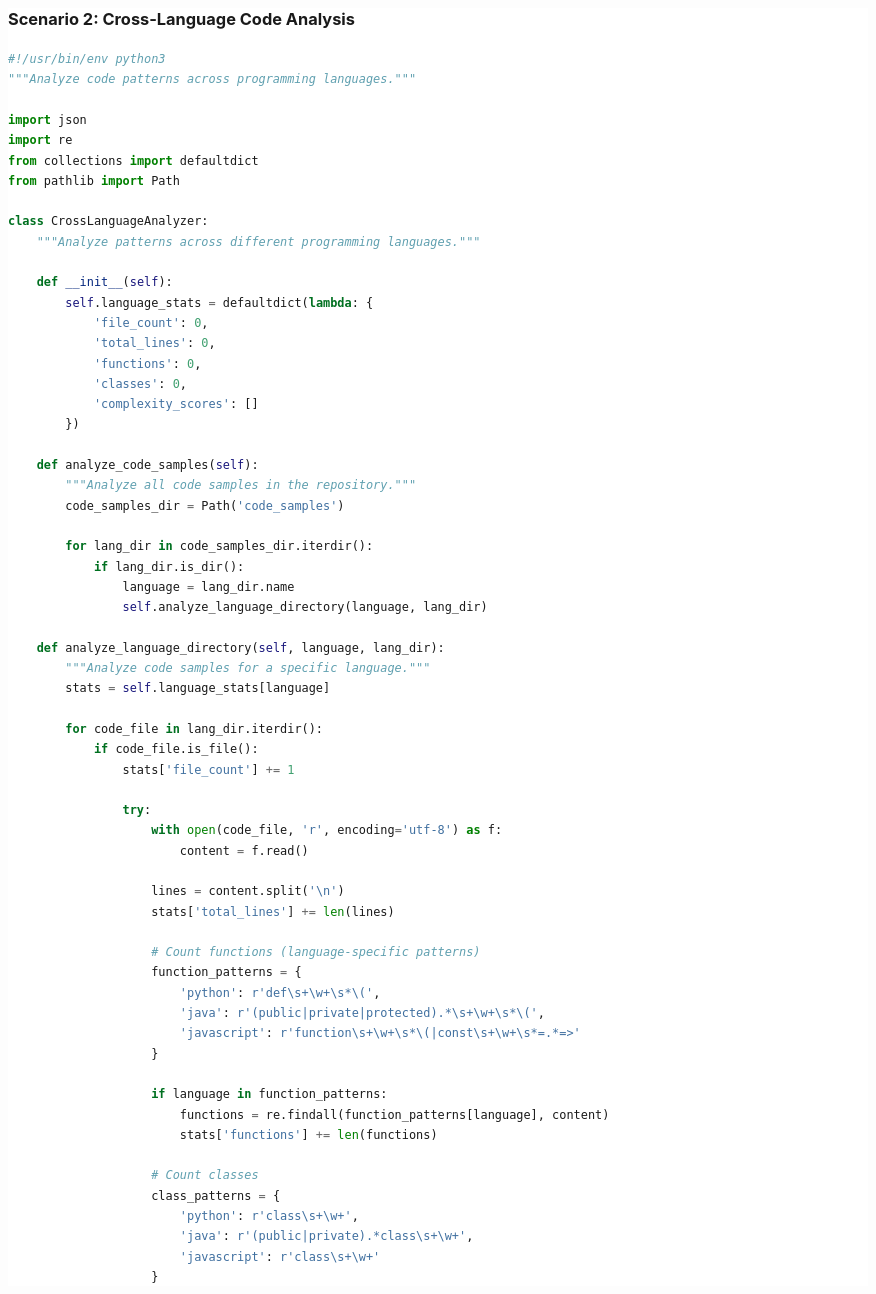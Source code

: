 ### Scenario 2: Cross-Language Code Analysis
```python
#!/usr/bin/env python3
"""Analyze code patterns across programming languages."""

import json
import re
from collections import defaultdict
from pathlib import Path

class CrossLanguageAnalyzer:
    """Analyze patterns across different programming languages."""
    
    def __init__(self):
        self.language_stats = defaultdict(lambda: {
            'file_count': 0,
            'total_lines': 0,
            'functions': 0,
            'classes': 0,
            'complexity_scores': []
        })
    
    def analyze_code_samples(self):
        """Analyze all code samples in the repository."""
        code_samples_dir = Path('code_samples')
        
        for lang_dir in code_samples_dir.iterdir():
            if lang_dir.is_dir():
                language = lang_dir.name
                self.analyze_language_directory(language, lang_dir)
    
    def analyze_language_directory(self, language, lang_dir):
        """Analyze code samples for a specific language."""
        stats = self.language_stats[language]
        
        for code_file in lang_dir.iterdir():
            if code_file.is_file():
                stats['file_count'] += 1
                
                try:
                    with open(code_file, 'r', encoding='utf-8') as f:
                        content = f.read()
                    
                    lines = content.split('\n')
                    stats['total_lines'] += len(lines)
                    
                    # Count functions (language-specific patterns)
                    function_patterns = {
                        'python': r'def\s+\w+\s*\(',
                        'java': r'(public|private|protected).*\s+\w+\s*\(',
                        'javascript': r'function\s+\w+\s*\(|const\s+\w+\s*=.*=>'
                    }
                    
                    if language in function_patterns:
                        functions = re.findall(function_patterns[language], content)
                        stats['functions'] += len(functions)
                    
                    # Count classes
                    class_patterns = {
                        'python': r'class\s+\w+',
                        'java': r'(public|private).*class\s+\w+',
                        'javascript': r'class\s+\w+'
                    }
```